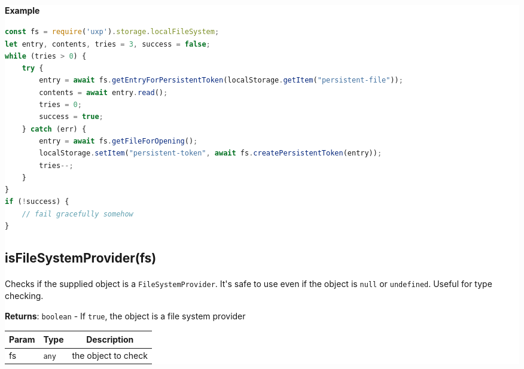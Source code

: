 **Example**  
```js
const fs = require('uxp').storage.localFileSystem;
let entry, contents, tries = 3, success = false;
while (tries > 0) {
    try {
        entry = await fs.getEntryForPersistentToken(localStorage.getItem("persistent-file"));
        contents = await entry.read();
        tries = 0;
        success = true;
    } catch (err) {
        entry = await fs.getFileForOpening();
        localStorage.setItem("persistent-token", await fs.createPersistentToken(entry));
        tries--;
    }
}
if (!success) {
    // fail gracefully somehow
}
```


<a name="module-storage-filesystemprovider-isfilesystemprovider" id="module-storage-filesystemprovider-isfilesystemprovider"></a>

## isFileSystemProvider(fs)
Checks if the supplied object is a `FileSystemProvider`. It's safe to use even
if the object is `null` or `undefined`. Useful for type checking.

**Returns**: `boolean` - If `true`, the object is a file system provider  

| Param | Type | Description |
| --- | --- | --- |
| fs | `any` | the object to check |


